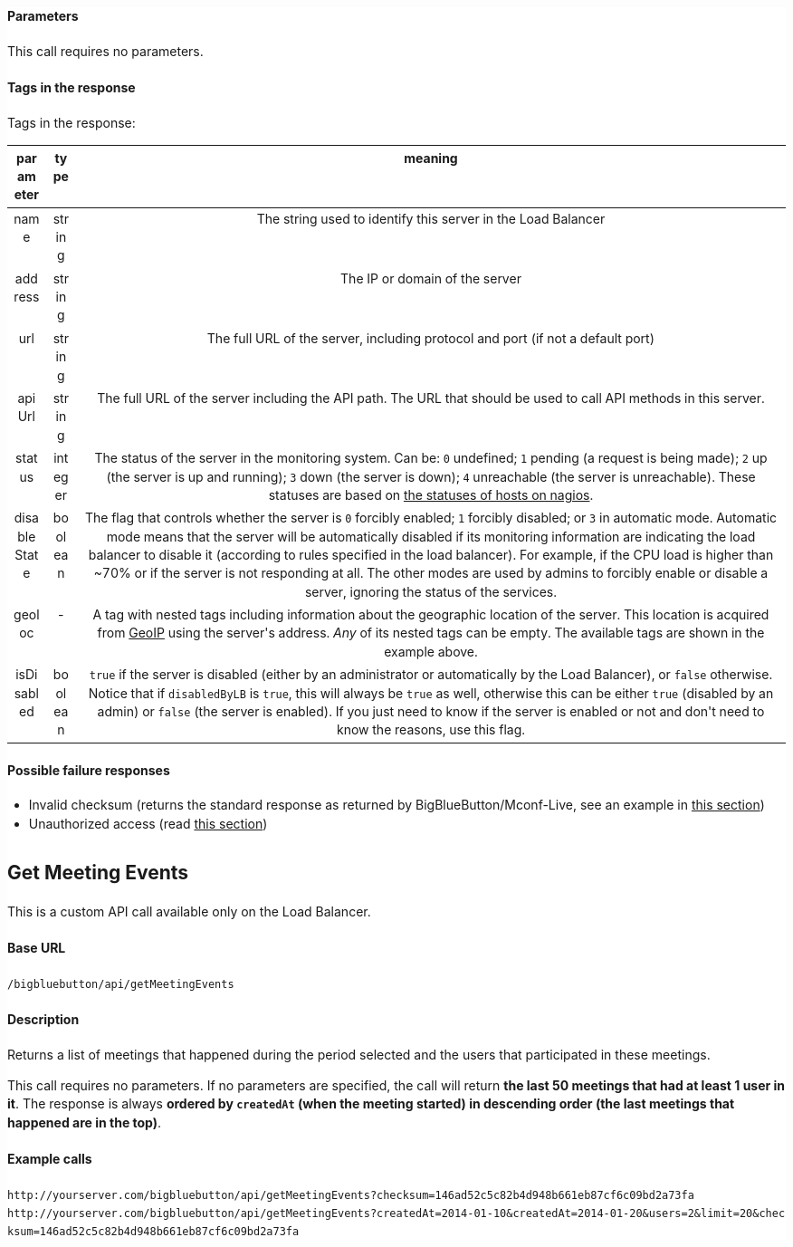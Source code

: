 #### Parameters

This call requires no parameters.

#### Tags in the response

Tags in the response:

|  parameter | type |  meaning  |
|:----------:|:---------:|:-----:|
| name | string | The string used to identify this server in the Load Balancer |
| address | string | The IP or domain of the server |
| url | string | The full URL of the server, including protocol and port (if not a default port) |
| apiUrl | string | The full URL of the server including the API path. The URL that should be used to call API methods in this server. |
| status | integer | The status of the server in the monitoring system. Can be: `0` undefined; `1` pending (a request is being made); `2` up (the server is up and running); `3` down (the server is down); `4` unreachable (the server is unreachable). These statuses are based on [the statuses of hosts on nagios](http://nagios.sourceforge.net/docs/3_0/hostchecks.html). |
| disableState | boolean | The flag that controls whether the server is `0` forcibly enabled; `1` forcibly disabled; or `3` in automatic mode. Automatic mode means that the server will be automatically disabled if its monitoring information are indicating the load balancer to disable it (according to rules specified in the load balancer). For example, if the CPU load is higher than ~70% or if the server is not responding at all. The other modes are used by admins to forcibly enable or disable a server, ignoring the status of the services. |
| geoloc | - | A tag with nested tags including information about the geographic location of the server. This location is acquired from [GeoIP](http://www.maxmind.com/en/geolocation_landing) using the server's address. *Any* of its nested tags can be empty. The available tags are shown in the example above. |
| isDisabled | boolean | `true` if the server is disabled (either by an administrator or automatically by the Load Balancer), or `false` otherwise. Notice that if `disabledByLB` is `true`, this will always be `true` as well, otherwise this can be either `true` (disabled by an admin) or `false` (the server is enabled). If you just need to know if the server is enabled or not and don't need to know the reasons, use this flag. |

#### Possible failure responses

* Invalid checksum (returns the standard response as returned by BigBlueButton/Mconf-Live, see an example in [this section](#wiki-standard-error-responses))
* Unauthorized access (read [this section](#wiki-all-calls-authorization))






## Get Meeting Events

This is a custom API call available only on the Load Balancer.

#### Base URL

`/bigbluebutton/api/getMeetingEvents`

#### Description

Returns a list of meetings that happened during the period selected and the users that participated in these meetings.

This call requires no parameters. If no parameters are specified, the call will return **the last 50 meetings that had at least 1 user in it**. The response is always **ordered by `createdAt` (when the meeting started) in descending order (the last meetings that happened are in the top)**.

#### Example calls

```text
http://yourserver.com/bigbluebutton/api/getMeetingEvents?checksum=146ad52c5c82b4d948b661eb87cf6c09bd2a73fa
http://yourserver.com/bigbluebutton/api/getMeetingEvents?createdAt=2014-01-10&createdAt=2014-01-20&users=2&limit=20&checksum=146ad52c5c82b4d948b661eb87cf6c09bd2a73fa
```
